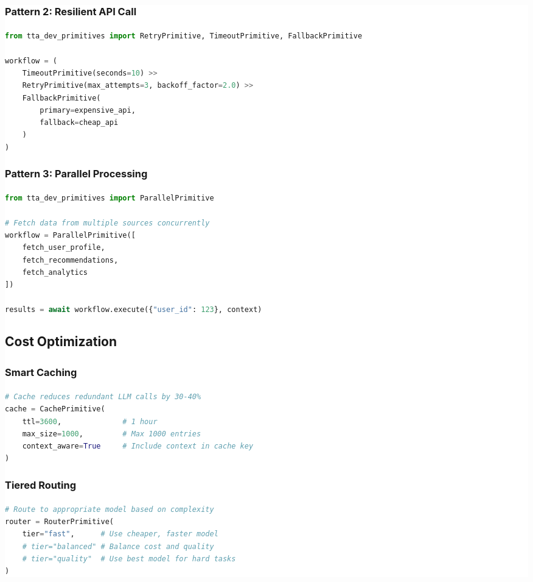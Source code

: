 ```python
```

### Pattern 2: Resilient API Call

```python
from tta_dev_primitives import RetryPrimitive, TimeoutPrimitive, FallbackPrimitive

workflow = (
    TimeoutPrimitive(seconds=10) >>
    RetryPrimitive(max_attempts=3, backoff_factor=2.0) >>
    FallbackPrimitive(
        primary=expensive_api,
        fallback=cheap_api
    )
)
```

### Pattern 3: Parallel Processing

```python
from tta_dev_primitives import ParallelPrimitive

# Fetch data from multiple sources concurrently
workflow = ParallelPrimitive([
    fetch_user_profile,
    fetch_recommendations,
    fetch_analytics
])

results = await workflow.execute({"user_id": 123}, context)
```

## Cost Optimization

### Smart Caching

```python
# Cache reduces redundant LLM calls by 30-40%
cache = CachePrimitive(
    ttl=3600,              # 1 hour
    max_size=1000,         # Max 1000 entries
    context_aware=True     # Include context in cache key
)
```

### Tiered Routing

```python
# Route to appropriate model based on complexity
router = RouterPrimitive(
    tier="fast",      # Use cheaper, faster model
    # tier="balanced" # Balance cost and quality
    # tier="quality"  # Use best model for hard tasks
)
```

